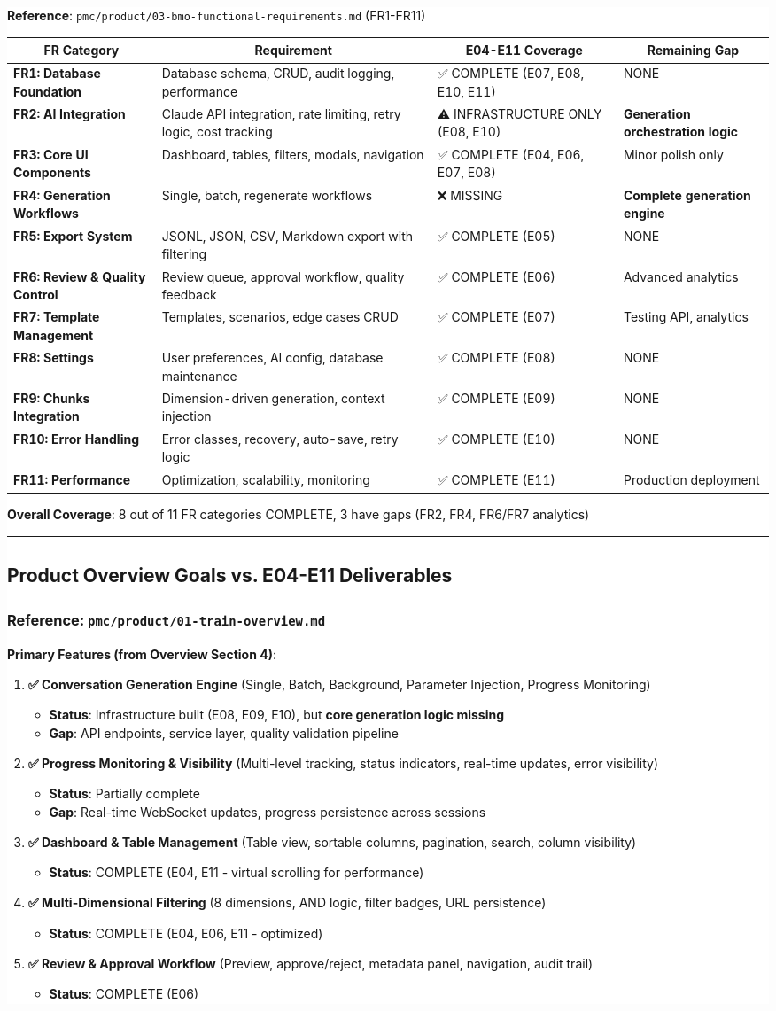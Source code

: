 **Reference**: `pmc/product/03-bmo-functional-requirements.md` (FR1-FR11)

| FR Category | Requirement | E04-E11 Coverage | Remaining Gap |
|-------------|-------------|------------------|---------------|
| **FR1: Database Foundation** | Database schema, CRUD, audit logging, performance | ✅ COMPLETE (E07, E08, E10, E11) | NONE |
| **FR2: AI Integration** | Claude API integration, rate limiting, retry logic, cost tracking | ⚠️ INFRASTRUCTURE ONLY (E08, E10) | **Generation orchestration logic** |
| **FR3: Core UI Components** | Dashboard, tables, filters, modals, navigation | ✅ COMPLETE (E04, E06, E07, E08) | Minor polish only |
| **FR4: Generation Workflows** | Single, batch, regenerate workflows | ❌ MISSING | **Complete generation engine** |
| **FR5: Export System** | JSONL, JSON, CSV, Markdown export with filtering | ✅ COMPLETE (E05) | NONE |
| **FR6: Review & Quality Control** | Review queue, approval workflow, quality feedback | ✅ COMPLETE (E06) | Advanced analytics |
| **FR7: Template Management** | Templates, scenarios, edge cases CRUD | ✅ COMPLETE (E07) | Testing API, analytics |
| **FR8: Settings** | User preferences, AI config, database maintenance | ✅ COMPLETE (E08) | NONE |
| **FR9: Chunks Integration** | Dimension-driven generation, context injection | ✅ COMPLETE (E09) | NONE |
| **FR10: Error Handling** | Error classes, recovery, auto-save, retry logic | ✅ COMPLETE (E10) | NONE |
| **FR11: Performance** | Optimization, scalability, monitoring | ✅ COMPLETE (E11) | Production deployment |

**Overall Coverage**: 8 out of 11 FR categories COMPLETE, 3 have gaps (FR2, FR4, FR6/FR7 analytics)

---

## Product Overview Goals vs. E04-E11 Deliverables

### Reference: `pmc/product/01-train-overview.md`

**Primary Features (from Overview Section 4)**:

1. **✅ Conversation Generation Engine** (Single, Batch, Background, Parameter Injection, Progress Monitoring)
   - **Status**: Infrastructure built (E08, E09, E10), but **core generation logic missing**
   - **Gap**: API endpoints, service layer, quality validation pipeline

2. **✅ Progress Monitoring & Visibility** (Multi-level tracking, status indicators, real-time updates, error visibility)
   - **Status**: Partially complete
   - **Gap**: Real-time WebSocket updates, progress persistence across sessions

3. **✅ Dashboard & Table Management** (Table view, sortable columns, pagination, search, column visibility)
   - **Status**: COMPLETE (E04, E11 - virtual scrolling for performance)

4. **✅ Multi-Dimensional Filtering** (8 dimensions, AND logic, filter badges, URL persistence)
   - **Status**: COMPLETE (E04, E06, E11 - optimized)

5. **✅ Review & Approval Workflow** (Preview, approve/reject, metadata panel, navigation, audit trail)
   - **Status**: COMPLETE (E06)
